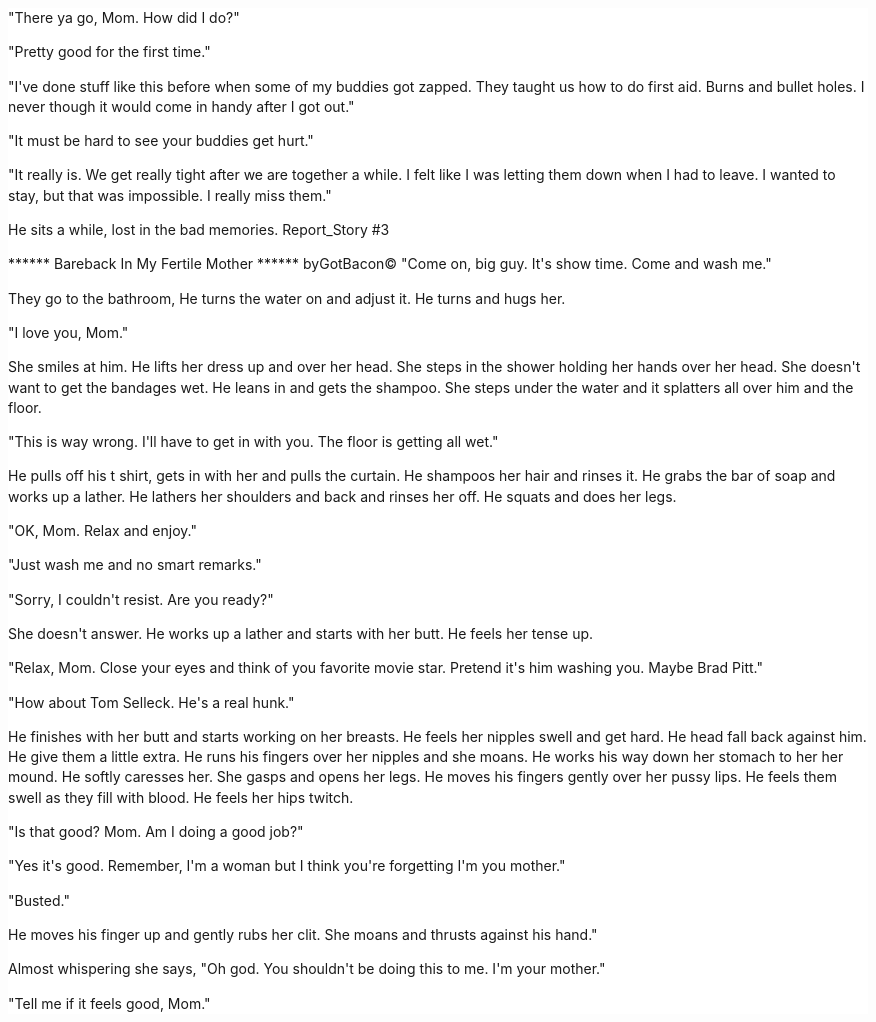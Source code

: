  "There ya go, Mom. How did I do?" 

 "Pretty good for the first time." 

 "I've done stuff like this before when some of my buddies got zapped. They taught us how to do first aid. Burns and bullet holes. I never though it would come in handy after I got out." 

 "It must be hard to see your buddies get hurt." 

 "It really is. We get really tight after we are together a while. I felt like I was letting them down when I had to leave. I wanted to stay, but that was impossible. I really miss them." 

 He sits a while, lost in the bad memories. Report_Story #3 

 

 ****** Bareback In My Fertile Mother ****** byGotBacon© "Come on, big guy. It's show time. Come and wash me." 

 They go to the bathroom, He turns the water on and adjust it. He turns and hugs her. 

 "I love you, Mom." 

 She smiles at him. He lifts her dress up and over her head. She steps in the shower holding her hands over her head. She doesn't want to get the bandages wet. He leans in and gets the shampoo. She steps under the water and it splatters all over him and the floor. 

 "This is way wrong. I'll have to get in with you. The floor is getting all wet." 

 He pulls off his t shirt, gets in with her and pulls the curtain. He shampoos her hair and rinses it. He grabs the bar of soap and works up a lather. He lathers her shoulders and back and rinses her off. He squats and does her legs. 

 "OK, Mom. Relax and enjoy." 

 "Just wash me and no smart remarks." 

 "Sorry, I couldn't resist. Are you ready?" 

 She doesn't answer. He works up a lather and starts with her butt. He feels her tense up. 

 "Relax, Mom. Close your eyes and think of you favorite movie star. Pretend it's him washing you. Maybe Brad Pitt." 

 "How about Tom Selleck. He's a real hunk." 

 He finishes with her butt and starts working on her breasts. He feels her nipples swell and get hard. He head fall back against him. He give them a little extra. He runs his fingers over her nipples and she moans. He works his way down her stomach to her her mound. He softly caresses her. She gasps and opens her legs. He moves his fingers gently over her pussy lips. He feels them swell as they fill with blood. He feels her hips twitch. 

 "Is that good? Mom. Am I doing a good job?" 

 "Yes it's good. Remember, I'm a woman but I think you're forgetting I'm you mother." 

 "Busted." 

 He moves his finger up and gently rubs her clit. She moans and thrusts against his hand." 

 Almost whispering she says, "Oh god. You shouldn't be doing this to me. I'm your mother." 

 "Tell me if it feels good, Mom." 
